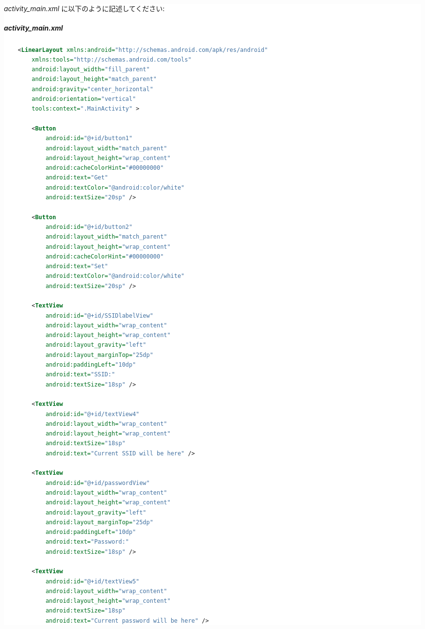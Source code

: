 _activity_main.xml_ に以下のように記述してください: 

##### _activity_main.xml_
```xml
    <LinearLayout xmlns:android="http://schemas.android.com/apk/res/android"
        xmlns:tools="http://schemas.android.com/tools"
        android:layout_width="fill_parent"
        android:layout_height="match_parent"
        android:gravity="center_horizontal"
        android:orientation="vertical"
        tools:context=".MainActivity" >

        <Button
            android:id="@+id/button1"
            android:layout_width="match_parent"
            android:layout_height="wrap_content"
            android:cacheColorHint="#00000000"
            android:text="Get"
            android:textColor="@android:color/white"
            android:textSize="20sp" />

        <Button
            android:id="@+id/button2"
            android:layout_width="match_parent"
            android:layout_height="wrap_content"
            android:cacheColorHint="#00000000"
            android:text="Set"
            android:textColor="@android:color/white"
            android:textSize="20sp" />

        <TextView
            android:id="@+id/SSIDlabelView"
            android:layout_width="wrap_content"
            android:layout_height="wrap_content"
            android:layout_gravity="left"
            android:layout_marginTop="25dp"
            android:paddingLeft="10dp"
            android:text="SSID:"
            android:textSize="18sp" />

        <TextView
            android:id="@+id/textView4"
            android:layout_width="wrap_content"
            android:layout_height="wrap_content"
            android:textSize="18sp"
            android:text="Current SSID will be here" />

        <TextView
            android:id="@+id/passwordView"
            android:layout_width="wrap_content"
            android:layout_height="wrap_content"
            android:layout_gravity="left"
            android:layout_marginTop="25dp"
            android:paddingLeft="10dp"
            android:text="Password:"
            android:textSize="18sp" />

        <TextView
            android:id="@+id/textView5"
            android:layout_width="wrap_content"
            android:layout_height="wrap_content"
            android:textSize="18sp"
            android:text="Current password will be here" />

```